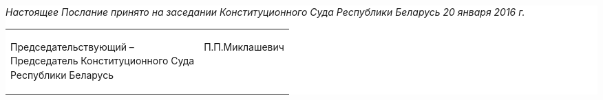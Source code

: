 <p></p>
<p><i>Настоящее Послание принято на заседании Конституционного Суда Республики Беларусь 20 января 2016 г.</i></p>
<p></p>
<table><tr>
<td><p>Председательствующий – <br>Председатель Конституционного Суда <br>Республики Беларусь</p></td>
<td><p>П.П.Миклашевич</p></td>
</tr></table>
<p></p>